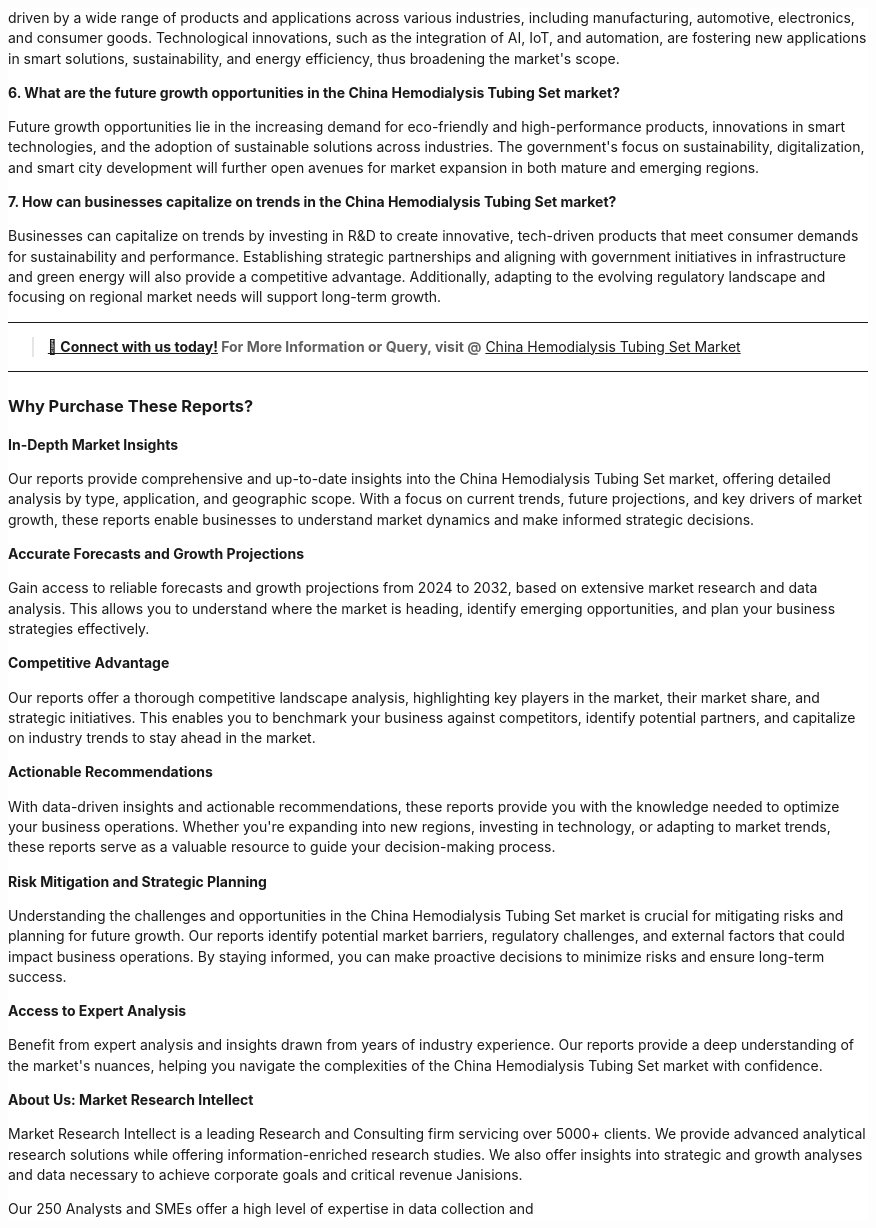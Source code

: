 driven by a wide range of products and applications across various industries, including manufacturing, automotive, electronics, and consumer goods. Technological innovations, such as the integration of AI, IoT, and automation, are fostering new applications in smart solutions, sustainability, and energy efficiency, thus broadening the market's scope.</p><p class="" data-start="2404" data-end="2849"><strong data-start="2404" data-end="2477">6. What are the future growth opportunities in the China Hemodialysis Tubing Set market?</strong></p><p class="" data-start="2404" data-end="2849">Future growth opportunities lie in the increasing demand for eco-friendly and high-performance products, innovations in smart technologies, and the adoption of sustainable solutions across industries. The government's focus on sustainability, digitalization, and smart city development will further open avenues for market expansion in both mature and emerging regions.</p><p class="" data-start="2851" data-end="3371"><strong data-start="2851" data-end="2923">7. How can businesses capitalize on trends in the China Hemodialysis Tubing Set market?</strong></p><p class="" data-start="2851" data-end="3371">Businesses can capitalize on trends by investing in R&amp;D to create innovative, tech-driven products that meet consumer demands for sustainability and performance. Establishing strategic partnerships and aligning with government initiatives in infrastructure and green energy will also provide a competitive advantage. Additionally, adapting to the evolving regulatory landscape and focusing on regional market needs will support long-term growth.</p><hr /><blockquote><p><span class="font-[700]"><strong><a href="https://www.marketresearchintellect.com/product/hemodialysis-tubing-set-market/?utm_source=Linkedin&utm_medium=047">📩 Connect with us today!</a> For More Information or Query, visit&nbsp;@</strong>&nbsp;</span><span class="font-[700]"><a href="https://www.marketresearchintellect.com/product/hemodialysis-tubing-set-market/?utm_source=Linkedin&utm_medium=047" target="_blank" data-tracking-control-name="article-ssr-frontend-pulse_little-text-block" data-tracking-will-navigate="" data-test-link="">China Hemodialysis Tubing Set Market</a></span></p></blockquote><hr /><h3 class="" data-start="164" data-end="199"><strong data-start="168" data-end="199">Why Purchase These Reports?</strong></h3><p class="" data-start="201" data-end="575"><strong data-start="201" data-end="229">In-Depth Market Insights</strong></p><p class="" data-start="201" data-end="575">Our reports provide comprehensive and up-to-date insights into the China Hemodialysis Tubing Set market, offering detailed analysis by type, application, and geographic scope. With a focus on current trends, future projections, and key drivers of market growth, these reports enable businesses to understand market dynamics and make informed strategic decisions.</p><p class="" data-start="577" data-end="893"><strong data-start="577" data-end="622">Accurate Forecasts and Growth Projections</strong></p><p class="" data-start="577" data-end="893">Gain access to reliable forecasts and growth projections from 2024 to 2032, based on extensive market research and data analysis. This allows you to understand where the market is heading, identify emerging opportunities, and plan your business strategies effectively.</p><p class="" data-start="895" data-end="1227"><strong data-start="895" data-end="920">Competitive Advantage</strong></p><p class="" data-start="895" data-end="1227">Our reports offer a thorough competitive landscape analysis, highlighting key players in the market, their market share, and strategic initiatives. This enables you to benchmark your business against competitors, identify potential partners, and capitalize on industry trends to stay ahead in the market.</p><p class="" data-start="1229" data-end="1589"><strong data-start="1229" data-end="1259">Actionable Recommendations</strong></p><p class="" data-start="1229" data-end="1589">With data-driven insights and actionable recommendations, these reports provide you with the knowledge needed to optimize your business operations. Whether you're expanding into new regions, investing in technology, or adapting to market trends, these reports serve as a valuable resource to guide your decision-making process.</p><p class="" data-start="1591" data-end="2004"><strong data-start="1591" data-end="1633">Risk Mitigation and Strategic Planning</strong></p><p class="" data-start="1591" data-end="2004">Understanding the challenges and opportunities in the China Hemodialysis Tubing Set market is crucial for mitigating risks and planning for future growth. Our reports identify potential market barriers, regulatory challenges, and external factors that could impact business operations. By staying informed, you can make proactive decisions to minimize risks and ensure long-term success.</p><p class="" data-start="2006" data-end="2266"><strong data-start="2006" data-end="2035">Access to Expert Analysis</strong></p><p class="" data-start="2006" data-end="2266">Benefit from expert analysis and insights drawn from years of industry experience. Our reports provide a deep understanding of the market's nuances, helping you navigate the complexities of the China Hemodialysis Tubing Set market with confidence.</p><p><strong><span class="font-[700]">About Us: Market Research Intellect</span></strong></p><p><span class="">Market Research Intellect is a leading Research and Consulting firm servicing over 5000+ clients. We provide advanced analytical research solutions while offering information-enriched research studies.&nbsp;</span>We also offer insights into strategic and growth analyses and data necessary to achieve corporate goals and critical revenue Janisions.</p><p><span class="">Our 250 Analysts and SMEs offer a high level of expertise in data collection and